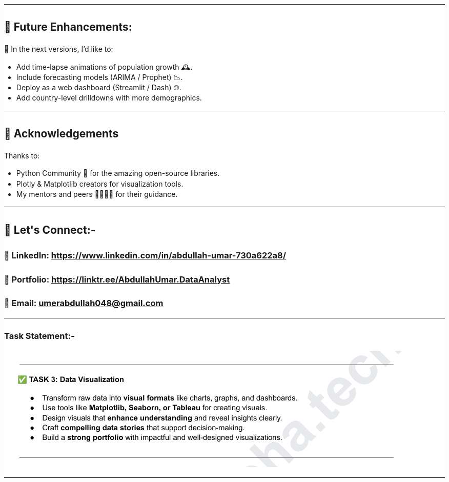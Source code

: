 
---


## 📌 Future Enhancements:
🔮 In the next versions, I’d like to:
- Add time-lapse animations of population growth 🕰️.
- Include forecasting models (ARIMA / Prophet) 📉.
- Deploy as a web dashboard (Streamlit / Dash) 🌐.
- Add country-level drilldowns with more demographics.


---


## 🙌 Acknowledgements
Thanks to:
- Python Community 🐍 for the amazing open-source libraries.
- Plotly & Matplotlib creators for visualization tools.
- My mentors and peers 👩‍🏫👨‍💻 for their guidance.


---


## 🔗 Let's Connect:-
### 💼 LinkedIn: https://www.linkedin.com/in/abdullah-umar-730a622a8/
### 💼 Portfolio: https://linktr.ee/AbdullahUmar.DataAnalyst
### 📧 Email: umerabdullah048@gmail.com

---

### Task Statement:-
![Preview](https://github.com/Abdullah321Umar/CodeAlpha_Data-Visualization-Project2/blob/main/Project%202.png)


---
